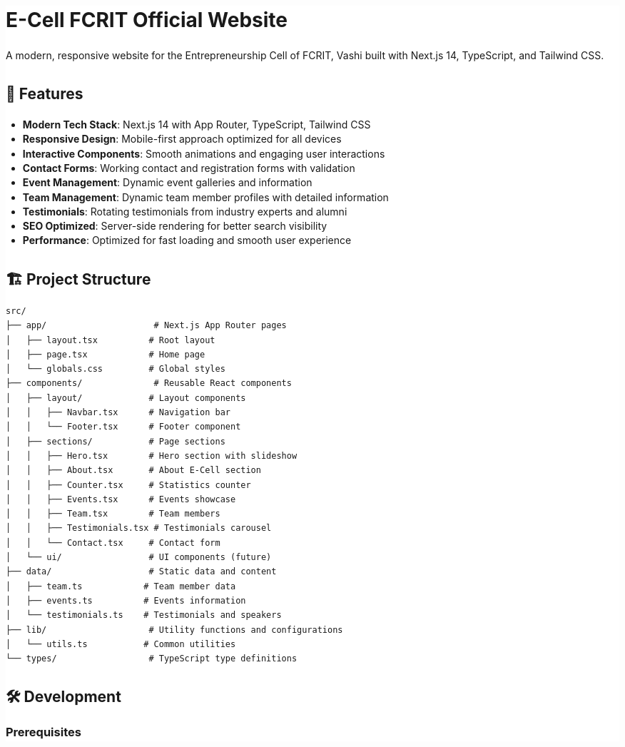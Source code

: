 # E-Cell FCRIT Official Website

A modern, responsive website for the Entrepreneurship Cell of FCRIT, Vashi built with Next.js 14, TypeScript, and Tailwind CSS.

## 🚀 Features

- **Modern Tech Stack**: Next.js 14 with App Router, TypeScript, Tailwind CSS
- **Responsive Design**: Mobile-first approach optimized for all devices
- **Interactive Components**: Smooth animations and engaging user interactions
- **Contact Forms**: Working contact and registration forms with validation
- **Event Management**: Dynamic event galleries and information
- **Team Management**: Dynamic team member profiles with detailed information
- **Testimonials**: Rotating testimonials from industry experts and alumni
- **SEO Optimized**: Server-side rendering for better search visibility
- **Performance**: Optimized for fast loading and smooth user experience

## 🏗 Project Structure

```
src/
├── app/                     # Next.js App Router pages
│   ├── layout.tsx          # Root layout
│   ├── page.tsx            # Home page
│   └── globals.css         # Global styles
├── components/              # Reusable React components
│   ├── layout/             # Layout components
│   │   ├── Navbar.tsx      # Navigation bar
│   │   └── Footer.tsx      # Footer component
│   ├── sections/           # Page sections
│   │   ├── Hero.tsx        # Hero section with slideshow
│   │   ├── About.tsx       # About E-Cell section
│   │   ├── Counter.tsx     # Statistics counter
│   │   ├── Events.tsx      # Events showcase
│   │   ├── Team.tsx        # Team members
│   │   ├── Testimonials.tsx # Testimonials carousel
│   │   └── Contact.tsx     # Contact form
│   └── ui/                 # UI components (future)
├── data/                   # Static data and content
│   ├── team.ts            # Team member data
│   ├── events.ts          # Events information
│   └── testimonials.ts    # Testimonials and speakers
├── lib/                    # Utility functions and configurations
│   └── utils.ts           # Common utilities
└── types/                  # TypeScript type definitions
```

## 🛠 Development

### Prerequisites
